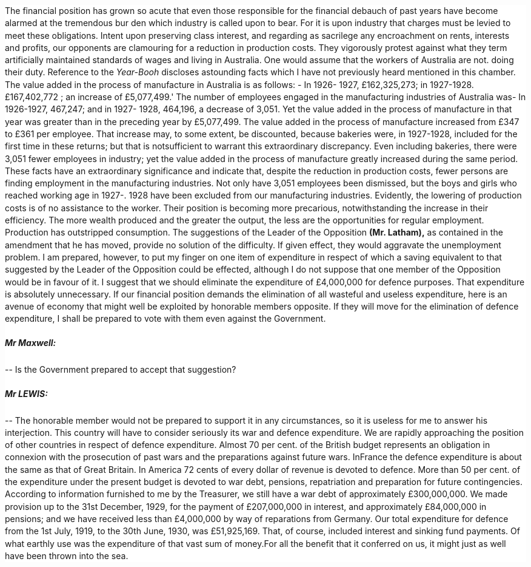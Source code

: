 The financial position has grown so acute that even those responsible for the financial debauch of past years have become alarmed at the tremendous bur den which industry is called upon to bear. For it is upon industry that charges must be levied to meet these obligations. Intent upon preserving class interest, and regarding as sacrilege any encroachment on rents, interests and profits, our opponents are clamouring for a reduction in production costs. They vigorously protest against what they term artificially maintained standards of wages and living in Australia. One would assume that the workers of Australia are not. doing their duty.  Reference  to the  *Year-Booh*  discloses astounding facts which I have not previously heard mentioned in this chamber. The value added in the process of manufacture in Australia is as follows: - In 1926- 1927, £162,325,273; in 1927-1928. £167,402,772 ; an increase of £5,077,499.' The number of employees engaged in the manufacturing industries of Australia was- In 1926-1927, 467,247; and in 1927- 1928, 464,196, a decrease of 3,051. Yet the value added in the process of manufacture in that year was greater than in the preceding year by £5,077,499. The value added in the process of manufacture increased from £347 to £361 per employee. That increase may, to some extent, be discounted, because bakeries were, in 1927-1928, included for the first time in these returns; but that is notsufficient to warrant this extraordinary discrepancy. Even including bakeries, there were 3,051 fewer employees in industry; yet the value added in the process of manufacture greatly increased during the same period. These facts have an extraordinary significance and indicate that, despite the reduction in production costs, fewer persons are finding employment in the manufacturing industries. Not only have 3,051 employees been dismissed, but the boys and girls who reached working age in 1927-. 1928 have been excluded from our manufacturing industries. Evidently, the lowering of production costs is of no assistance to the worker. Their position is becoming more precarious, notwithstanding the increase in their efficiency. The more wealth produced and the greater the output, the less are the opportunities for regular employment. Production has outstripped consumption. The suggestions of the Leader of the Opposition  **(Mr. Latham),**  as contained in the amendment that he has moved, provide no solution of the difficulty. If given effect, they would aggravate the unemployment problem. I am prepared, however, to put my finger on one item of expenditure in respect of which a saving equivalent to that suggested by the Leader of the Opposition could be effected, although I do not suppose that one member of the Opposition would be in favour of it. I suggest that we should eliminate the expenditure of £4,000,000 for defence purposes. That expenditure is absolutely unnecessary. If our financial position demands the elimination of all wasteful and useless expenditure, here is an avenue of economy that might well be exploited by honorable members opposite. If they will move for the elimination of defence expenditure, I shall be prepared to vote with them even against the Government. 

##### Mr Maxwell:

-- Is the Government prepared to accept that suggestion? 

##### Mr LEWIS:

-- The honorable member would not be prepared to support it in any circumstances, so it is useless for me to answer his interjection. This country will have to consider seriously its war and defence expenditure. We are rapidly approaching the position of other countries in respect of defence expenditure. Almost 70 per cent. of the British budget represents an obligation in connexion with the prosecution of past wars and the preparations against future wars. InFrance the defence expenditure is about the same as that of Great Britain. In America 72 cents of every dollar of revenue is devoted to defence. More than 50 per cent. of the expenditure under the present budget is devoted to war debt, pensions, repatriation and preparation for future contingencies. According to information furnished to me by the Treasurer, we still have a war debt of approximately £300,000,000. We made provision up to the 31st December, 1929, for the payment of £207,000,000 in interest, and approximately £84,000,000 in pensions; and we have received less than £4,000,000 by way of reparations from Germany. Our total expenditure for defence from the 1st July, 1919, to the 30th June, 1930, was £51,925,169. That, of course, included interest and sinking fund payments. Of what earthly use was the expenditure of that vast sum of money.For all the benefit that it conferred on us, it might just as well have been thrown into the sea. 
